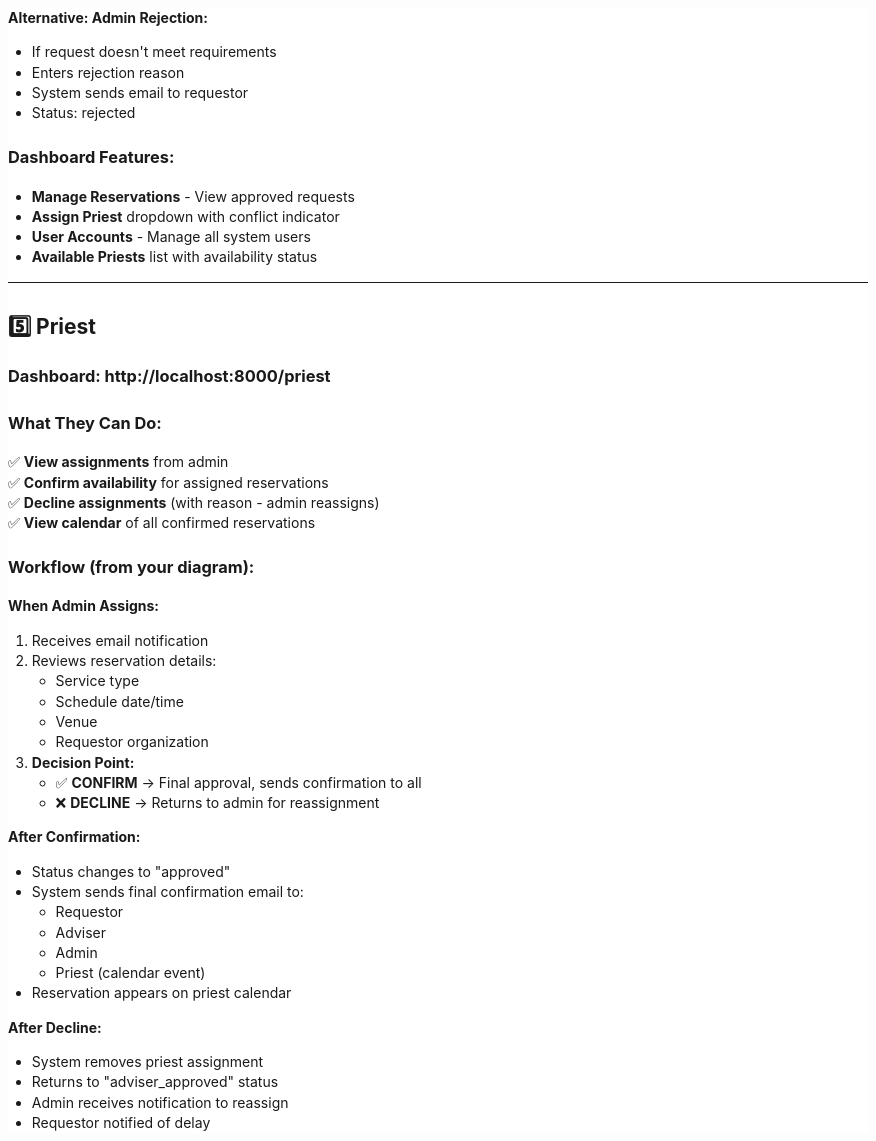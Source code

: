 **Alternative: Admin Rejection:**

-   If request doesn't meet requirements
-   Enters rejection reason
-   System sends email to requestor
-   Status: rejected

### **Dashboard Features:**

-   **Manage Reservations** - View approved requests
-   **Assign Priest** dropdown with conflict indicator
-   **User Accounts** - Manage all system users
-   **Available Priests** list with availability status

---

## 5️⃣ Priest

### **Dashboard**: http://localhost:8000/priest

### **What They Can Do:**

✅ **View assignments** from admin  
✅ **Confirm availability** for assigned reservations  
✅ **Decline assignments** (with reason - admin reassigns)  
✅ **View calendar** of all confirmed reservations

### **Workflow (from your diagram):**

**When Admin Assigns:**

1. Receives email notification
2. Reviews reservation details:
    - Service type
    - Schedule date/time
    - Venue
    - Requestor organization
3. **Decision Point:**
    - ✅ **CONFIRM** → Final approval, sends confirmation to all
    - ❌ **DECLINE** → Returns to admin for reassignment

**After Confirmation:**

-   Status changes to "approved"
-   System sends final confirmation email to:
    -   Requestor
    -   Adviser
    -   Admin
    -   Priest (calendar event)
-   Reservation appears on priest calendar

**After Decline:**

-   System removes priest assignment
-   Returns to "adviser_approved" status
-   Admin receives notification to reassign
-   Requestor notified of delay
